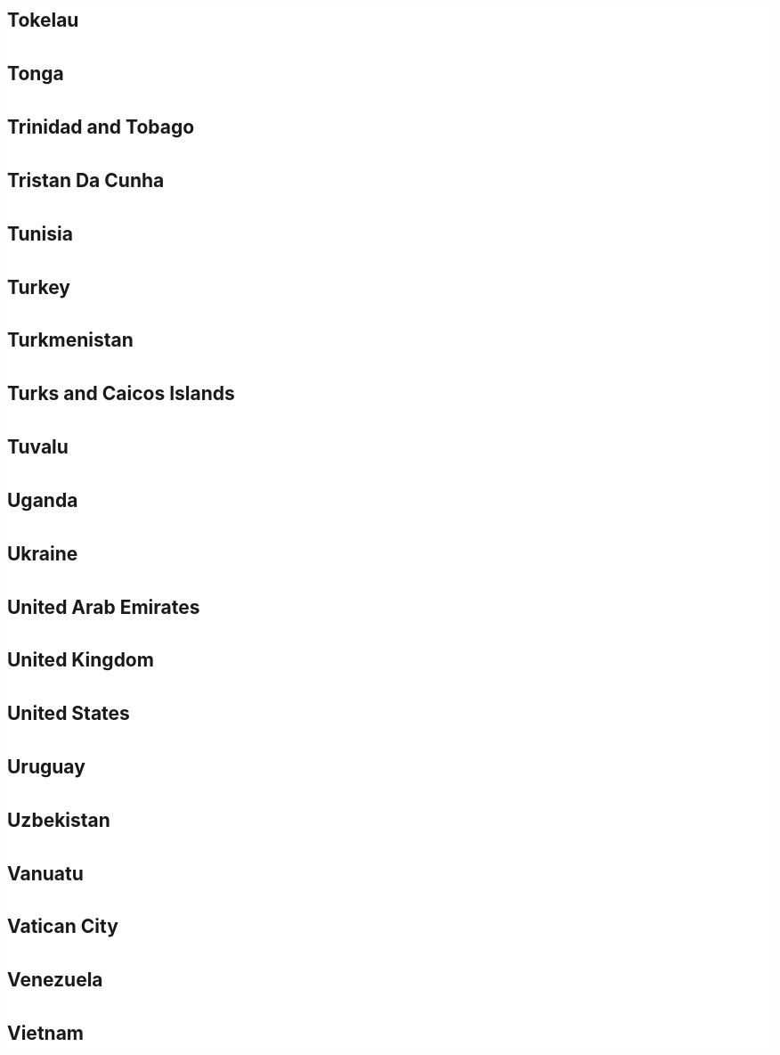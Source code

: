 ## Tokelau  

## Tonga  

## Trinidad and Tobago  

## Tristan Da Cunha  

## Tunisia  

## Turkey  

## Turkmenistan  

## Turks and Caicos Islands  

## Tuvalu  

## Uganda  

## Ukraine  

## United Arab Emirates  

## United Kingdom  

## United States  

## Uruguay  

## Uzbekistan  

## Vanuatu  

## Vatican City  

## Venezuela  

## Vietnam  
